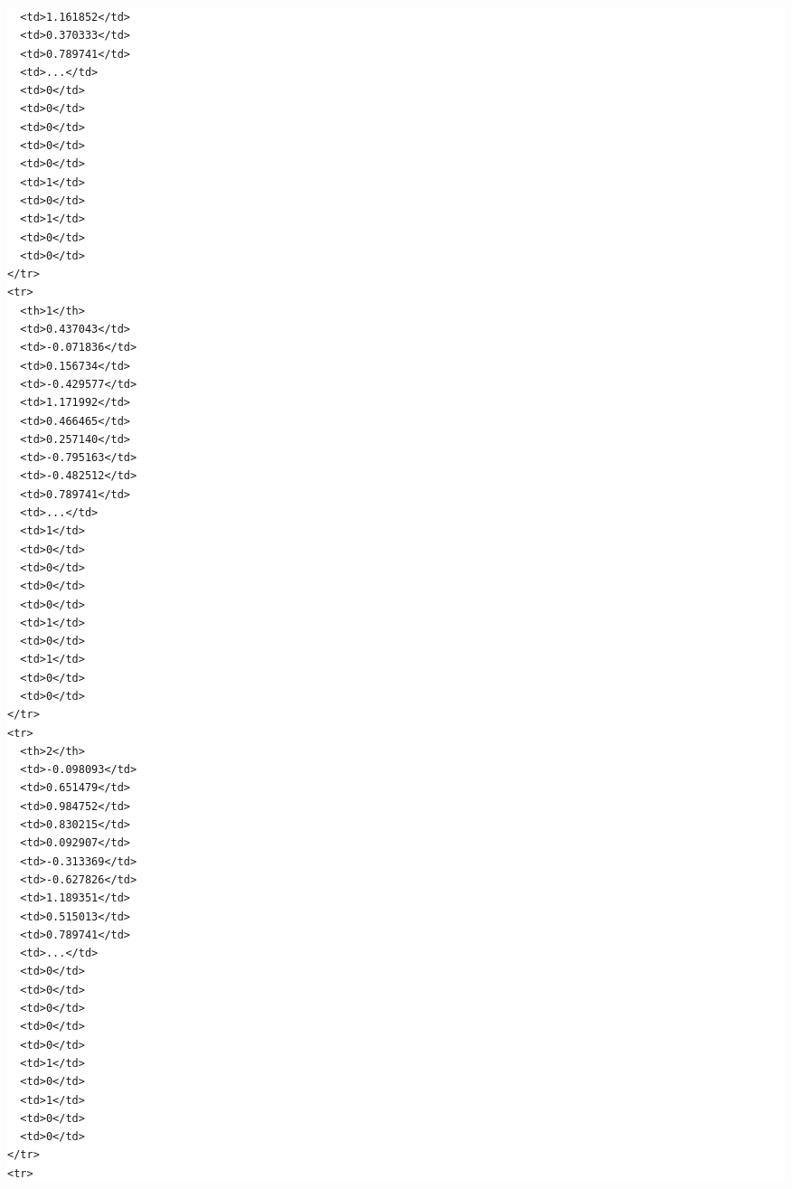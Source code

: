       <td>1.161852</td>
      <td>0.370333</td>
      <td>0.789741</td>
      <td>...</td>
      <td>0</td>
      <td>0</td>
      <td>0</td>
      <td>0</td>
      <td>0</td>
      <td>1</td>
      <td>0</td>
      <td>1</td>
      <td>0</td>
      <td>0</td>
    </tr>
    <tr>
      <th>1</th>
      <td>0.437043</td>
      <td>-0.071836</td>
      <td>0.156734</td>
      <td>-0.429577</td>
      <td>1.171992</td>
      <td>0.466465</td>
      <td>0.257140</td>
      <td>-0.795163</td>
      <td>-0.482512</td>
      <td>0.789741</td>
      <td>...</td>
      <td>1</td>
      <td>0</td>
      <td>0</td>
      <td>0</td>
      <td>0</td>
      <td>1</td>
      <td>0</td>
      <td>1</td>
      <td>0</td>
      <td>0</td>
    </tr>
    <tr>
      <th>2</th>
      <td>-0.098093</td>
      <td>0.651479</td>
      <td>0.984752</td>
      <td>0.830215</td>
      <td>0.092907</td>
      <td>-0.313369</td>
      <td>-0.627826</td>
      <td>1.189351</td>
      <td>0.515013</td>
      <td>0.789741</td>
      <td>...</td>
      <td>0</td>
      <td>0</td>
      <td>0</td>
      <td>0</td>
      <td>0</td>
      <td>1</td>
      <td>0</td>
      <td>1</td>
      <td>0</td>
      <td>0</td>
    </tr>
    <tr>